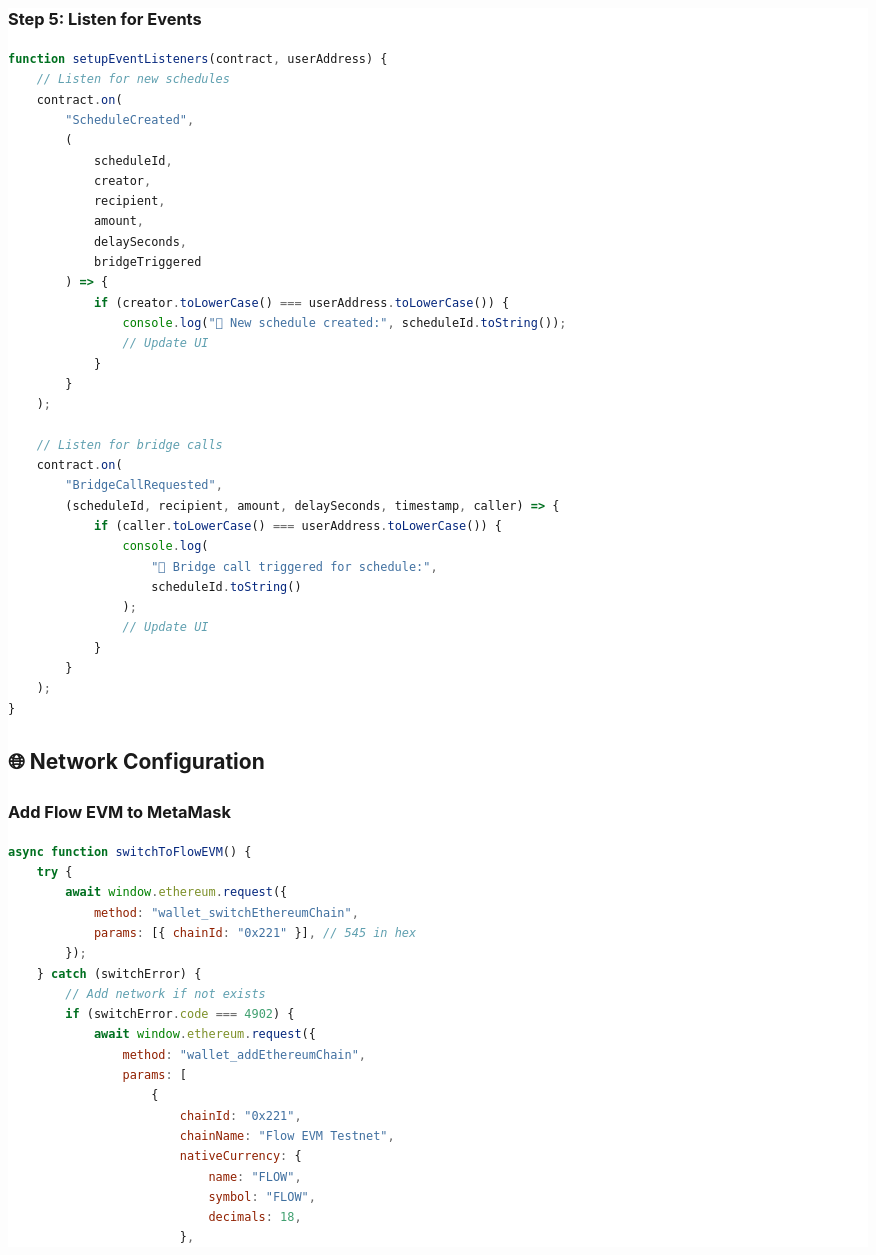 ### Step 5: Listen for Events

```javascript
function setupEventListeners(contract, userAddress) {
	// Listen for new schedules
	contract.on(
		"ScheduleCreated",
		(
			scheduleId,
			creator,
			recipient,
			amount,
			delaySeconds,
			bridgeTriggered
		) => {
			if (creator.toLowerCase() === userAddress.toLowerCase()) {
				console.log("🎉 New schedule created:", scheduleId.toString());
				// Update UI
			}
		}
	);

	// Listen for bridge calls
	contract.on(
		"BridgeCallRequested",
		(scheduleId, recipient, amount, delaySeconds, timestamp, caller) => {
			if (caller.toLowerCase() === userAddress.toLowerCase()) {
				console.log(
					"🌉 Bridge call triggered for schedule:",
					scheduleId.toString()
				);
				// Update UI
			}
		}
	);
}
```

## 🌐 Network Configuration

### Add Flow EVM to MetaMask

```javascript
async function switchToFlowEVM() {
	try {
		await window.ethereum.request({
			method: "wallet_switchEthereumChain",
			params: [{ chainId: "0x221" }], // 545 in hex
		});
	} catch (switchError) {
		// Add network if not exists
		if (switchError.code === 4902) {
			await window.ethereum.request({
				method: "wallet_addEthereumChain",
				params: [
					{
						chainId: "0x221",
						chainName: "Flow EVM Testnet",
						nativeCurrency: {
							name: "FLOW",
							symbol: "FLOW",
							decimals: 18,
						},
```